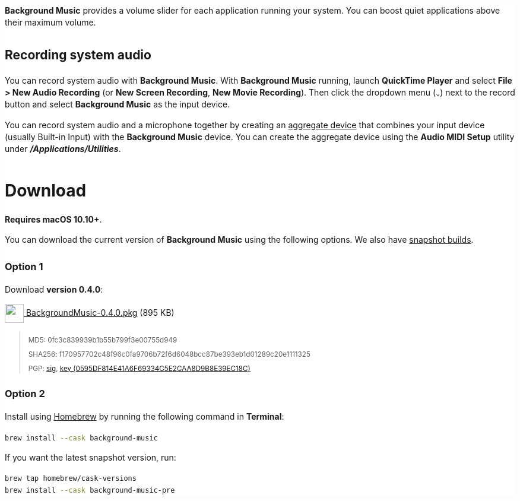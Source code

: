 **Background Music** provides a volume slider for each application running your system. You can boost quiet applications above their maximum volume.

## Recording system audio

You can record system audio with **Background Music**. With **Background Music** running, launch **QuickTime Player** and select **File > New Audio Recording** (or **New Screen Recording**, **New Movie Recording**). Then click the dropdown menu (`⌄`) next to the record button and select **Background Music** as the input device.

You can record system audio and a microphone together by creating an [aggregate
device](https://support.apple.com/en-us/HT202000) that combines your input device (usually Built-in Input) with
the **Background Music** device. You can create the aggregate device using the **Audio MIDI Setup** utility under
***/Applications/Utilities***.

# Download

**Requires macOS 10.10+**.

You can download the current version of **Background Music** using the following options. We also have [snapshot builds](https://github.com/kyleneideck/BackgroundMusic/releases).

### Option 1

Download **version 0.4.0**:

<a href="https://github.com/kyleneideck/BackgroundMusic/releases/download/v0.4.0/BackgroundMusic-0.4.0.pkg"><img
src="Images/README/pkg-icon.png" width="32" height="32" align="absmiddle" />
BackgroundMusic-0.4.0.pkg</a> (895 KB)

> <sub>MD5: 0fc3c839939b1b55b799f3e00755d949</sub><br/>
> <sub>SHA256: f170957702c48f96c0fa9706b72f6d6048bcc87be393eb1d01289c20e1111325</sub><br/>
> <sub>PGP:
> [sig](https://github.com/kyleneideck/BackgroundMusic/releases/download/v0.4.0/BackgroundMusic-0.4.0.pkg.asc),
> [key (0595DF814E41A6F69334C5E2CAA8D9B8E39EC18C)](https://bearisdriving.com/kyle-neideck.gpg)</sub>

### Option 2

Install using [Homebrew](https://brew.sh/) by running the following command in **Terminal**:

```bash
brew install --cask background-music
```

If you want the latest snapshot version, run:

```bash
brew tap homebrew/cask-versions
brew install --cask background-music-pre
```
